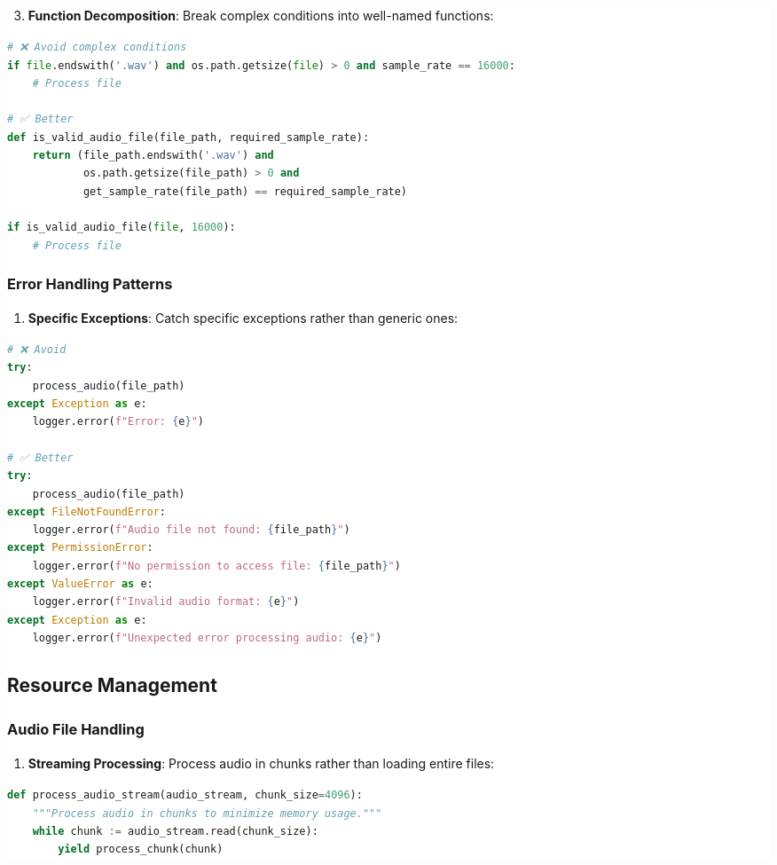 ```python
```

3. **Function Decomposition**: Break complex conditions into well-named functions:

```python
# ❌ Avoid complex conditions
if file.endswith('.wav') and os.path.getsize(file) > 0 and sample_rate == 16000:
    # Process file

# ✅ Better
def is_valid_audio_file(file_path, required_sample_rate):
    return (file_path.endswith('.wav') and
            os.path.getsize(file_path) > 0 and
            get_sample_rate(file_path) == required_sample_rate)

if is_valid_audio_file(file, 16000):
    # Process file
```

### Error Handling Patterns

1. **Specific Exceptions**: Catch specific exceptions rather than generic ones:

```python
# ❌ Avoid
try:
    process_audio(file_path)
except Exception as e:
    logger.error(f"Error: {e}")

# ✅ Better
try:
    process_audio(file_path)
except FileNotFoundError:
    logger.error(f"Audio file not found: {file_path}")
except PermissionError:
    logger.error(f"No permission to access file: {file_path}")
except ValueError as e:
    logger.error(f"Invalid audio format: {e}")
except Exception as e:
    logger.error(f"Unexpected error processing audio: {e}")
```

## Resource Management

### Audio File Handling

1. **Streaming Processing**: Process audio in chunks rather than loading entire files:

```python
def process_audio_stream(audio_stream, chunk_size=4096):
    """Process audio in chunks to minimize memory usage."""
    while chunk := audio_stream.read(chunk_size):
        yield process_chunk(chunk)
```
